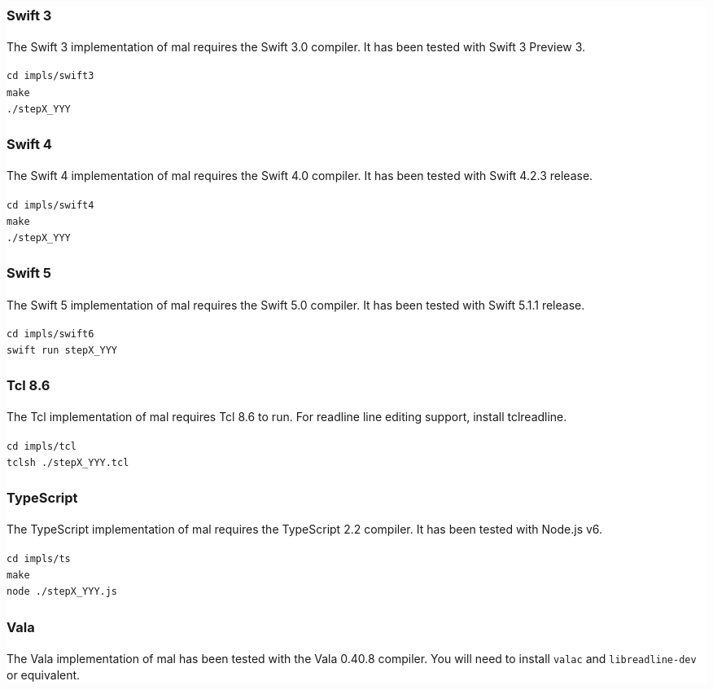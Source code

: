 
### Swift 3

The Swift 3 implementation of mal requires the Swift 3.0 compiler. It
has been tested with Swift 3 Preview 3.

```
cd impls/swift3
make
./stepX_YYY
```

### Swift 4

The Swift 4 implementation of mal requires the Swift 4.0 compiler. It
has been tested with Swift 4.2.3 release.

```
cd impls/swift4
make
./stepX_YYY
```

### Swift 5

The Swift 5 implementation of mal requires the Swift 5.0 compiler. It
has been tested with Swift 5.1.1 release.

```
cd impls/swift6
swift run stepX_YYY
```

### Tcl 8.6

The Tcl implementation of mal requires Tcl 8.6 to run.  For readline line
editing support, install tclreadline.

```
cd impls/tcl
tclsh ./stepX_YYY.tcl
```

### TypeScript

The TypeScript implementation of mal requires the TypeScript 2.2 compiler.
It has been tested with Node.js v6.

```
cd impls/ts
make
node ./stepX_YYY.js
```

### Vala

The Vala implementation of mal has been tested with the Vala 0.40.8
compiler. You will need to install `valac` and `libreadline-dev` or
equivalent.
